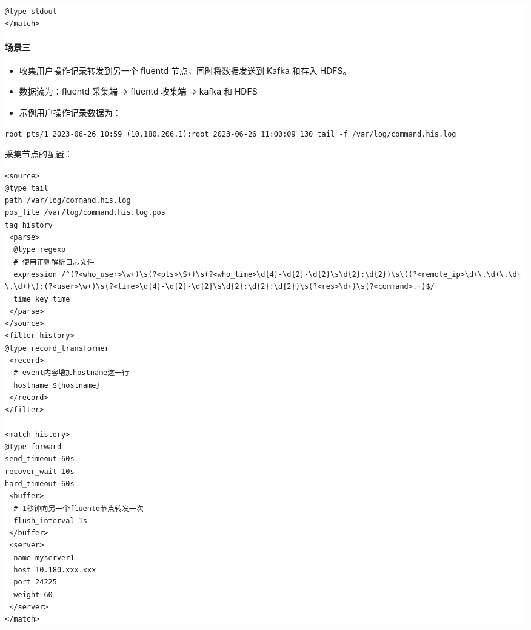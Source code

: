 ```
@type stdout
</match>

```

#### 场景三

*   收集用户操作记录转发到另一个 fluentd 节点，同时将数据发送到 Kafka 和存入 HDFS。
    
*   数据流为：fluentd 采集端 -> fluentd 收集端 -> kafka 和 HDFS
    
*   示例用户操作记录数据为：
    

```
root pts/1 2023-06-26 10:59 (10.180.206.1):root 2023-06-26 11:00:09 130 tail -f /var/log/command.his.log

```

采集节点的配置：

```
<source>
@type tail
path /var/log/command.his.log
pos_file /var/log/command.his.log.pos
tag history
 <parse>
  @type regexp
  # 使用正则解析日志文件
  expression /^(?<who_user>\w+)\s(?<pts>\S+)\s(?<who_time>\d{4}-\d{2}-\d{2}\s\d{2}:\d{2})\s\((?<remote_ip>\d+\.\d+\.\d+\.\d+)\):(?<user>\w+)\s(?<time>\d{4}-\d{2}-\d{2}\s\d{2}:\d{2}:\d{2})\s(?<res>\d+)\s(?<command>.+)$/
  time_key time
 </parse>
</source>
<filter history>
@type record_transformer
 <record>
  # event内容增加hostname这一行
  hostname ${hostname}
 </record>
</filter>

<match history>
@type forward
send_timeout 60s
recover_wait 10s
hard_timeout 60s
 <buffer>
  # 1秒钟向另一个fluentd节点转发一次
  flush_interval 1s
 </buffer>
 <server>
  name myserver1
  host 10.180.xxx.xxx
  port 24225
  weight 60
 </server>
</match>

```
